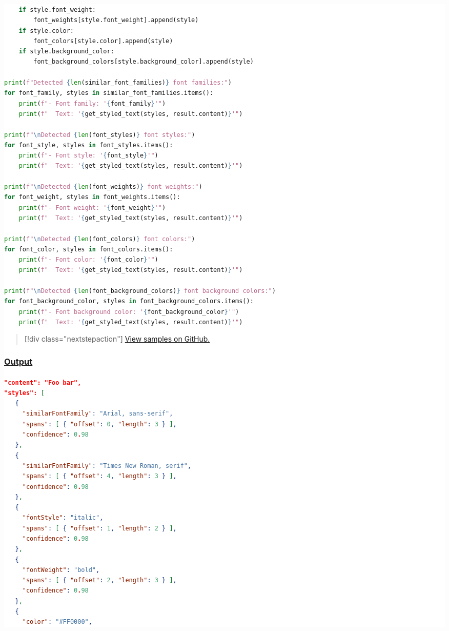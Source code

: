 ```Python
    if style.font_weight:
        font_weights[style.font_weight].append(style)
    if style.color:
        font_colors[style.color].append(style)
    if style.background_color:
        font_background_colors[style.background_color].append(style)

print(f"Detected {len(similar_font_families)} font families:")
for font_family, styles in similar_font_families.items():
    print(f"- Font family: '{font_family}'")
    print(f"  Text: '{get_styled_text(styles, result.content)}'")

print(f"\nDetected {len(font_styles)} font styles:")
for font_style, styles in font_styles.items():
    print(f"- Font style: '{font_style}'")
    print(f"  Text: '{get_styled_text(styles, result.content)}'")

print(f"\nDetected {len(font_weights)} font weights:")
for font_weight, styles in font_weights.items():
    print(f"- Font weight: '{font_weight}'")
    print(f"  Text: '{get_styled_text(styles, result.content)}'")

print(f"\nDetected {len(font_colors)} font colors:")
for font_color, styles in font_colors.items():
    print(f"- Font color: '{font_color}'")
    print(f"  Text: '{get_styled_text(styles, result.content)}'")

print(f"\nDetected {len(font_background_colors)} font background colors:")
for font_background_color, styles in font_background_colors.items():
    print(f"- Font background color: '{font_background_color}'")
    print(f"  Text: '{get_styled_text(styles, result.content)}'")
```

> [!div class="nextstepaction"]
> [View samples on GitHub.](https://github.com/Azure-Samples/document-intelligence-code-samples/blob/main/Python(v4.0)/Add-on_capabilities/sample_analyze_addon_fonts.py)

### [Output](#tab/output)

```json
"content": "Foo bar",
"styles": [
   {
     "similarFontFamily": "Arial, sans-serif",
     "spans": [ { "offset": 0, "length": 3 } ],
     "confidence": 0.98
   },
   {
     "similarFontFamily": "Times New Roman, serif",
     "spans": [ { "offset": 4, "length": 3 } ],
     "confidence": 0.98
   },
   {
     "fontStyle": "italic",
     "spans": [ { "offset": 1, "length": 2 } ],
     "confidence": 0.98
   },
   {
     "fontWeight": "bold",
     "spans": [ { "offset": 2, "length": 3 } ],
     "confidence": 0.98
   },
   {
     "color": "#FF0000",
```